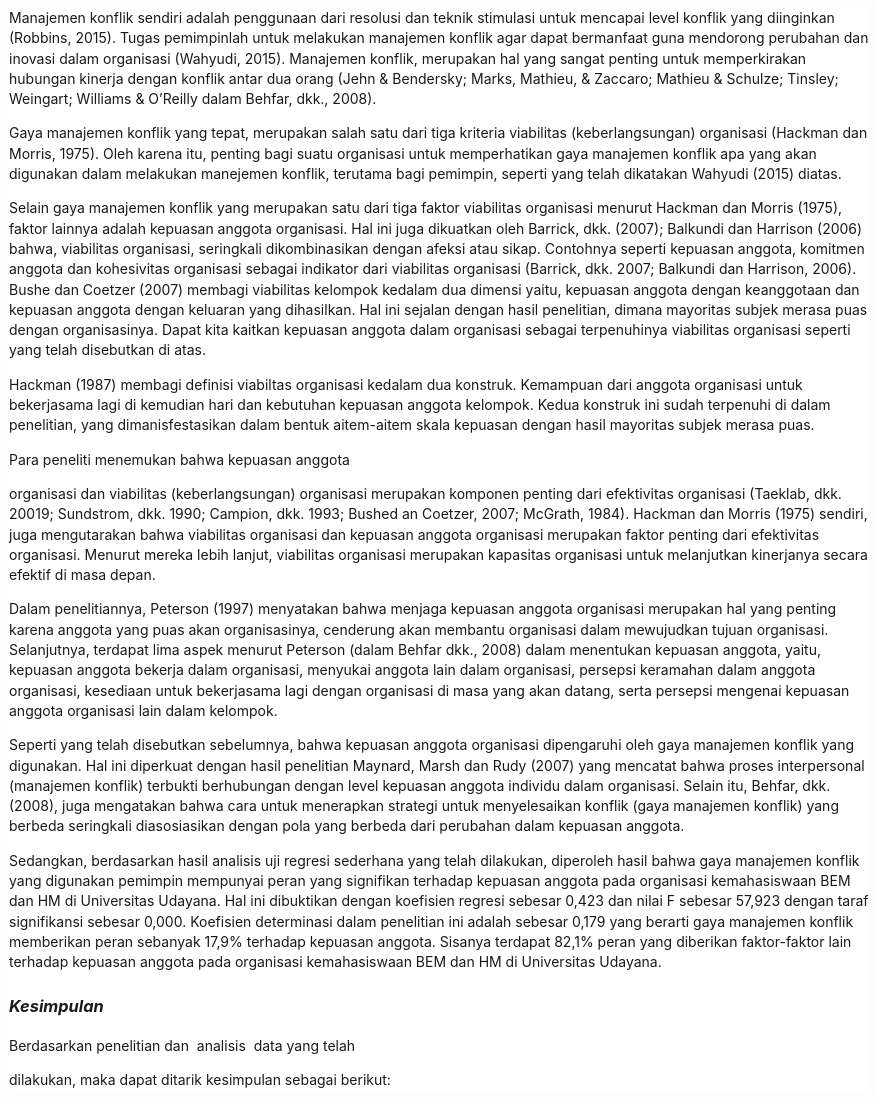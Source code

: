 <p><span class="font2">Manajemen konflik sendiri adalah penggunaan dari resolusi dan teknik stimulasi untuk mencapai level konflik yang diinginkan (Robbins, 2015). Tugas pemimpinlah untuk melakukan manajemen konflik agar dapat bermanfaat guna mendorong perubahan dan inovasi dalam organisasi (Wahyudi, 2015). Manajemen konflik, merupakan hal yang sangat penting untuk memperkirakan hubungan kinerja dengan konflik antar dua orang (Jehn &amp;&nbsp;Bendersky; Marks, Mathieu, &amp;&nbsp;Zaccaro; Mathieu &amp;&nbsp;Schulze; Tinsley; Weingart; Williams &amp;&nbsp;O’Reilly dalam Behfar, dkk., 2008).</span></p>
<p><span class="font2">Gaya manajemen konflik yang tepat, merupakan salah satu dari tiga kriteria viabilitas (keberlangsungan) organisasi (Hackman dan Morris, 1975). Oleh karena itu, penting bagi suatu organisasi untuk memperhatikan gaya manajemen konflik apa yang akan digunakan dalam melakukan manejemen konflik, terutama bagi pemimpin, seperti yang telah dikatakan Wahyudi (2015) diatas.</span></p>
<p><span class="font2">Selain gaya manajemen konflik yang merupakan satu dari tiga faktor viabilitas organisasi menurut Hackman dan Morris (1975), faktor lainnya adalah kepuasan anggota organisasi. Hal ini juga dikuatkan oleh Barrick, dkk. (2007); Balkundi dan Harrison (2006) bahwa, viabilitas organisasi, seringkali dikombinasikan dengan afeksi atau sikap. Contohnya seperti kepuasan anggota, komitmen anggota dan kohesivitas organisasi sebagai indikator dari viabilitas organisasi (Barrick, dkk. 2007; Balkundi dan Harrison, 2006). Bushe dan Coetzer (2007) membagi viabilitas kelompok kedalam dua dimensi yaitu, kepuasan anggota dengan keanggotaan dan kepuasan anggota dengan keluaran yang dihasilkan. Hal ini sejalan dengan hasil penelitian, dimana mayoritas subjek merasa puas dengan organisasinya. Dapat kita kaitkan kepuasan anggota dalam organisasi sebagai terpenuhinya viabilitas organisasi seperti yang telah disebutkan di atas.</span></p>
<p><span class="font2">Hackman (1987) membagi definisi viabiltas organisasi kedalam dua konstruk. Kemampuan dari anggota organisasi untuk bekerjasama lagi di kemudian hari dan kebutuhan kepuasan anggota kelompok. Kedua konstruk ini sudah terpenuhi di dalam penelitian, yang dimanisfestasikan dalam bentuk aitem-aitem skala kepuasan dengan hasil mayoritas subjek merasa puas.</span></p>
<p><span class="font2">Para peneliti menemukan bahwa kepuasan anggota</span></p>
<p><span class="font2">organisasi dan viabilitas (keberlangsungan) organisasi merupakan komponen penting dari efektivitas organisasi (Taeklab, dkk. 20019; Sundstrom, dkk. 1990; Campion, dkk. 1993; Bushed an Coetzer, 2007; McGrath, 1984). Hackman dan Morris (1975) sendiri, juga mengutarakan bahwa viabilitas organisasi dan kepuasan anggota organisasi merupakan faktor penting dari efektivitas organisasi. Menurut mereka lebih lanjut, viabilitas organisasi merupakan kapasitas organisasi untuk melanjutkan kinerjanya secara efektif di masa depan.</span></p>
<p><span class="font2">Dalam penelitiannya, Peterson (1997) menyatakan bahwa menjaga kepuasan anggota organisasi merupakan hal yang penting karena anggota yang puas akan organisasinya, cenderung akan membantu organisasi dalam mewujudkan tujuan organisasi. Selanjutnya, terdapat lima aspek menurut Peterson (dalam Behfar dkk., 2008) dalam menentukan kepuasan anggota, yaitu, kepuasan anggota bekerja dalam organisasi, menyukai anggota lain dalam organisasi, persepsi keramahan dalam anggota organisasi, kesediaan untuk bekerjasama lagi dengan organisasi di masa yang akan datang, serta persepsi mengenai kepuasan anggota organisasi lain dalam kelompok.</span></p>
<p><span class="font2">Seperti yang telah disebutkan sebelumnya, bahwa kepuasan anggota organisasi dipengaruhi oleh gaya manajemen konflik yang digunakan. Hal ini diperkuat dengan hasil penelitian Maynard, Marsh dan Rudy (2007) yang mencatat bahwa proses interpersonal (manajemen konflik) terbukti berhubungan dengan level kepuasan anggota individu dalam organisasi. Selain itu, Behfar, dkk. (2008), juga mengatakan bahwa cara untuk menerapkan strategi untuk menyelesaikan konflik (gaya manajemen konflik) yang berbeda seringkali diasosiasikan dengan pola yang berbeda dari perubahan dalam kepuasan anggota.</span></p>
<p><span class="font2">Sedangkan, berdasarkan hasil analisis uji regresi sederhana yang telah dilakukan, diperoleh hasil bahwa gaya manajemen konflik yang digunakan pemimpin mempunyai peran yang signifikan terhadap kepuasan anggota pada organisasi kemahasiswaan BEM dan HM di Universitas Udayana. Hal ini dibuktikan dengan koefisien regresi sebesar 0,423 dan nilai F sebesar 57,923 dengan taraf signifikansi sebesar 0,000. Koefisien determinasi dalam penelitian ini adalah sebesar 0,179 yang berarti gaya manajemen konflik memberikan peran sebanyak 17,9% terhadap kepuasan anggota. Sisanya terdapat 82,1% peran yang diberikan faktor-faktor lain terhadap kepuasan anggota pada organisasi kemahasiswaan BEM dan HM di Universitas Udayana.</span></p>
<h3><a name="bookmark22"></a><span class="font2" style="font-weight:bold;font-style:italic;"><a name="bookmark23"></a>Kesimpulan</span></h3>
<p><span class="font2">Berdasarkan penelitian dan &nbsp;analisis &nbsp;data yang telah</span></p>
<p><span class="font2">dilakukan, maka dapat ditarik kesimpulan sebagai berikut:</span></p>
<ul style="list-style:none;"><li>